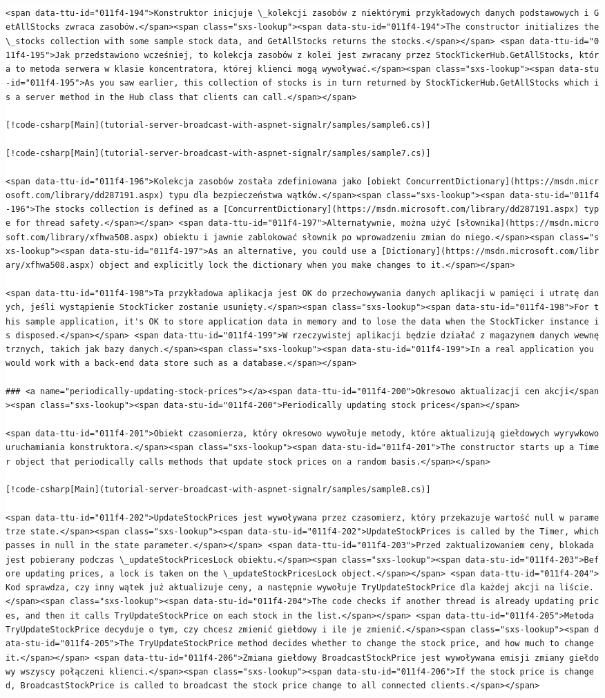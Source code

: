     <span data-ttu-id="011f4-194">Konstruktor inicjuje \_kolekcji zasobów z niektórymi przykładowych danych podstawowych i GetAllStocks zwraca zasobów.</span><span class="sxs-lookup"><span data-stu-id="011f4-194">The constructor initializes the \_stocks collection with some sample stock data, and GetAllStocks returns the stocks.</span></span> <span data-ttu-id="011f4-195">Jak przedstawiono wcześniej, to kolekcja zasobów z kolei jest zwracany przez StockTickerHub.GetAllStocks, która to metoda serwera w klasie koncentratora, której klienci mogą wywoływać.</span><span class="sxs-lookup"><span data-stu-id="011f4-195">As you saw earlier, this collection of stocks is in turn returned by StockTickerHub.GetAllStocks which is a server method in the Hub class that clients can call.</span></span>

    [!code-csharp[Main](tutorial-server-broadcast-with-aspnet-signalr/samples/sample6.cs)]

    [!code-csharp[Main](tutorial-server-broadcast-with-aspnet-signalr/samples/sample7.cs)]

    <span data-ttu-id="011f4-196">Kolekcja zasobów została zdefiniowana jako [obiekt ConcurrentDictionary](https://msdn.microsoft.com/library/dd287191.aspx) typu dla bezpieczeństwa wątków.</span><span class="sxs-lookup"><span data-stu-id="011f4-196">The stocks collection is defined as a [ConcurrentDictionary](https://msdn.microsoft.com/library/dd287191.aspx) type for thread safety.</span></span> <span data-ttu-id="011f4-197">Alternatywnie, można użyć [słownika](https://msdn.microsoft.com/library/xfhwa508.aspx) obiektu i jawnie zablokować słownik po wprowadzeniu zmian do niego.</span><span class="sxs-lookup"><span data-stu-id="011f4-197">As an alternative, you could use a [Dictionary](https://msdn.microsoft.com/library/xfhwa508.aspx) object and explicitly lock the dictionary when you make changes to it.</span></span>

    <span data-ttu-id="011f4-198">Ta przykładowa aplikacja jest OK do przechowywania danych aplikacji w pamięci i utratę danych, jeśli wystąpienie StockTicker zostanie usunięty.</span><span class="sxs-lookup"><span data-stu-id="011f4-198">For this sample application, it's OK to store application data in memory and to lose the data when the StockTicker instance is disposed.</span></span> <span data-ttu-id="011f4-199">W rzeczywistej aplikacji będzie działać z magazynem danych wewnętrznych, takich jak bazy danych.</span><span class="sxs-lookup"><span data-stu-id="011f4-199">In a real application you would work with a back-end data store such as a database.</span></span>

    ### <a name="periodically-updating-stock-prices"></a><span data-ttu-id="011f4-200">Okresowo aktualizacji cen akcji</span><span class="sxs-lookup"><span data-stu-id="011f4-200">Periodically updating stock prices</span></span>

    <span data-ttu-id="011f4-201">Obiekt czasomierza, który okresowo wywołuje metody, które aktualizują giełdowych wyrywkowo uruchamiania konstruktora.</span><span class="sxs-lookup"><span data-stu-id="011f4-201">The constructor starts up a Timer object that periodically calls methods that update stock prices on a random basis.</span></span>

    [!code-csharp[Main](tutorial-server-broadcast-with-aspnet-signalr/samples/sample8.cs)]

    <span data-ttu-id="011f4-202">UpdateStockPrices jest wywoływana przez czasomierz, który przekazuje wartość null w parametrze state.</span><span class="sxs-lookup"><span data-stu-id="011f4-202">UpdateStockPrices is called by the Timer, which passes in null in the state parameter.</span></span> <span data-ttu-id="011f4-203">Przed zaktualizowaniem ceny, blokada jest pobierany podczas \_updateStockPricesLock obiektu.</span><span class="sxs-lookup"><span data-stu-id="011f4-203">Before updating prices, a lock is taken on the \_updateStockPricesLock object.</span></span> <span data-ttu-id="011f4-204">Kod sprawdza, czy inny wątek już aktualizuje ceny, a następnie wywołuje TryUpdateStockPrice dla każdej akcji na liście.</span><span class="sxs-lookup"><span data-stu-id="011f4-204">The code checks if another thread is already updating prices, and then it calls TryUpdateStockPrice on each stock in the list.</span></span> <span data-ttu-id="011f4-205">Metoda TryUpdateStockPrice decyduje o tym, czy chcesz zmienić giełdowy i ile je zmienić.</span><span class="sxs-lookup"><span data-stu-id="011f4-205">The TryUpdateStockPrice method decides whether to change the stock price, and how much to change it.</span></span> <span data-ttu-id="011f4-206">Zmiana giełdowy BroadcastStockPrice jest wywoływana emisji zmiany giełdowy wszyscy połączeni klienci.</span><span class="sxs-lookup"><span data-stu-id="011f4-206">If the stock price is changed, BroadcastStockPrice is called to broadcast the stock price change to all connected clients.</span></span>
